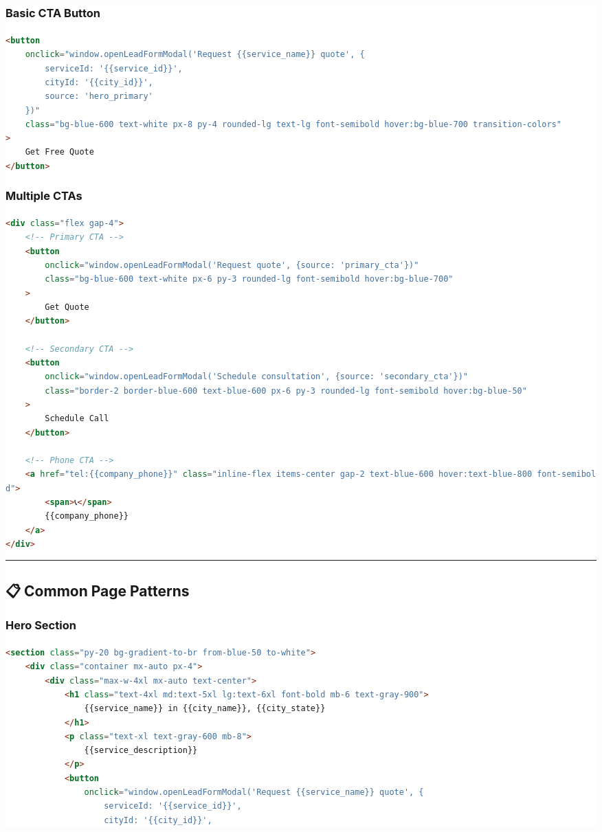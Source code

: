 ### Basic CTA Button
```html
<button 
    onclick="window.openLeadFormModal('Request {{service_name}} quote', {
        serviceId: '{{service_id}}',
        cityId: '{{city_id}}',
        source: 'hero_primary'
    })"
    class="bg-blue-600 text-white px-8 py-4 rounded-lg text-lg font-semibold hover:bg-blue-700 transition-colors"
>
    Get Free Quote
</button>
```

### Multiple CTAs
```html
<div class="flex gap-4">
    <!-- Primary CTA -->
    <button 
        onclick="window.openLeadFormModal('Request quote', {source: 'primary_cta'})"
        class="bg-blue-600 text-white px-6 py-3 rounded-lg font-semibold hover:bg-blue-700"
    >
        Get Quote
    </button>
    
    <!-- Secondary CTA -->
    <button 
        onclick="window.openLeadFormModal('Schedule consultation', {source: 'secondary_cta'})"
        class="border-2 border-blue-600 text-blue-600 px-6 py-3 rounded-lg font-semibold hover:bg-blue-50"
    >
        Schedule Call
    </button>
    
    <!-- Phone CTA -->
    <a href="tel:{{company_phone}}" class="inline-flex items-center gap-2 text-blue-600 hover:text-blue-800 font-semibold">
        <span>📞</span>
        {{company_phone}}
    </a>
</div>
```

---

## 📋 Common Page Patterns

### Hero Section
```html
<section class="py-20 bg-gradient-to-br from-blue-50 to-white">
    <div class="container mx-auto px-4">
        <div class="max-w-4xl mx-auto text-center">
            <h1 class="text-4xl md:text-5xl lg:text-6xl font-bold mb-6 text-gray-900">
                {{service_name}} in {{city_name}}, {{city_state}}
            </h1>
            <p class="text-xl text-gray-600 mb-8">
                {{service_description}}
            </p>
            <button 
                onclick="window.openLeadFormModal('Request {{service_name}} quote', {
                    serviceId: '{{service_id}}',
                    cityId: '{{city_id}}',
```